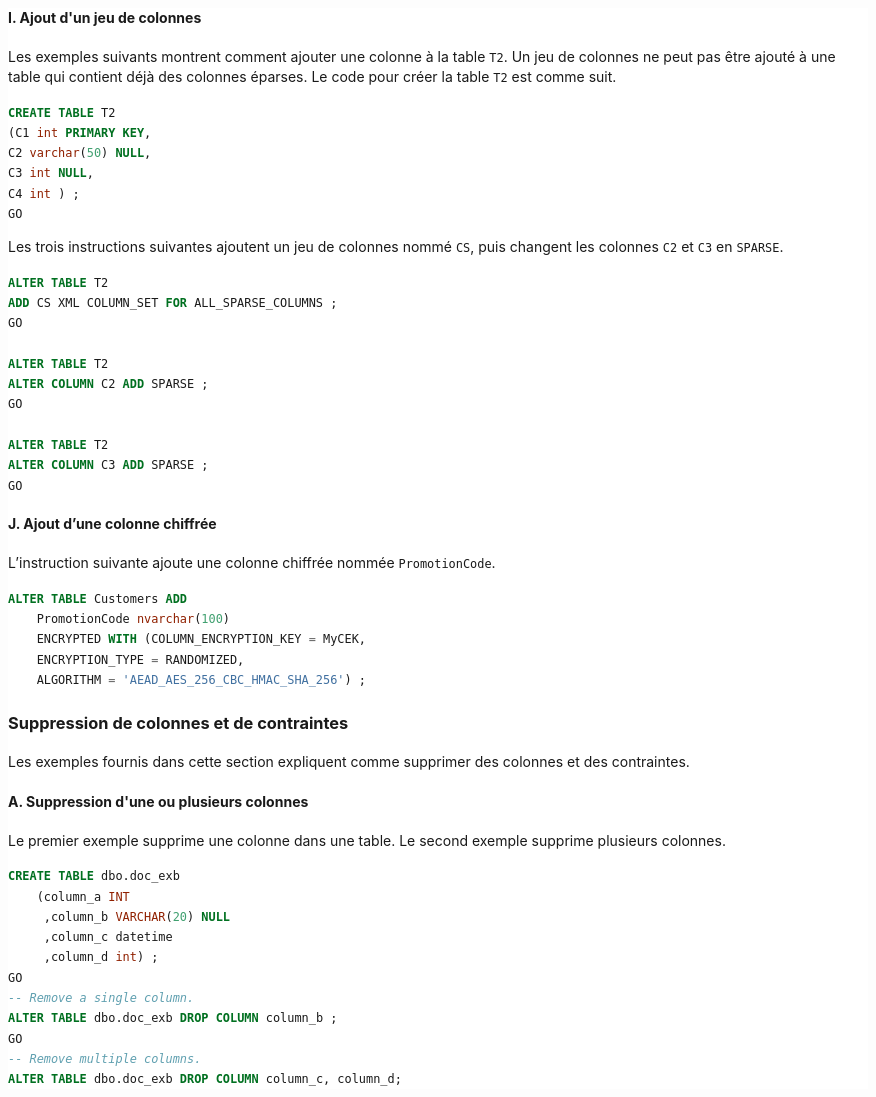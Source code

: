 #### <a name="i-adding-a-column-set"></a>I. Ajout d'un jeu de colonnes  
 Les exemples suivants montrent comment ajouter une colonne à la table `T2`. Un jeu de colonnes ne peut pas être ajouté à une table qui contient déjà des colonnes éparses. Le code pour créer la table `T2` est comme suit.  
  
```sql  
CREATE TABLE T2  
(C1 int PRIMARY KEY,  
C2 varchar(50) NULL,  
C3 int NULL,  
C4 int ) ;  
GO  
```  
  
 Les trois instructions suivantes ajoutent un jeu de colonnes nommé `CS`, puis changent les colonnes `C2` et `C3` en `SPARSE`.  
  
```sql  
ALTER TABLE T2  
ADD CS XML COLUMN_SET FOR ALL_SPARSE_COLUMNS ;  
GO  
  
ALTER TABLE T2  
ALTER COLUMN C2 ADD SPARSE ;   
GO  
  
ALTER TABLE T2  
ALTER COLUMN C3 ADD SPARSE ;  
GO  
```  
  
#### <a name="j-adding-an-encrypted-column"></a>J. Ajout d’une colonne chiffrée  
 L’instruction suivante ajoute une colonne chiffrée nommée `PromotionCode`.  
  
```sql  
ALTER TABLE Customers ADD  
    PromotionCode nvarchar(100)   
    ENCRYPTED WITH (COLUMN_ENCRYPTION_KEY = MyCEK,  
    ENCRYPTION_TYPE = RANDOMIZED,  
    ALGORITHM = 'AEAD_AES_256_CBC_HMAC_SHA_256') ;  
```  
  
###  <a name="Drop"></a>Suppression de colonnes et de contraintes  
 Les exemples fournis dans cette section expliquent comme supprimer des colonnes et des contraintes.  
  
#### <a name="a-dropping-a-column-or-columns"></a>A. Suppression d'une ou plusieurs colonnes  
 Le premier exemple supprime une colonne dans une table. Le second exemple supprime plusieurs colonnes.  
  
```sql  
CREATE TABLE dbo.doc_exb   
    (column_a INT  
     ,column_b VARCHAR(20) NULL  
     ,column_c datetime  
     ,column_d int) ;  
GO  
-- Remove a single column.  
ALTER TABLE dbo.doc_exb DROP COLUMN column_b ;  
GO  
-- Remove multiple columns.  
ALTER TABLE dbo.doc_exb DROP COLUMN column_c, column_d;  
```  
  